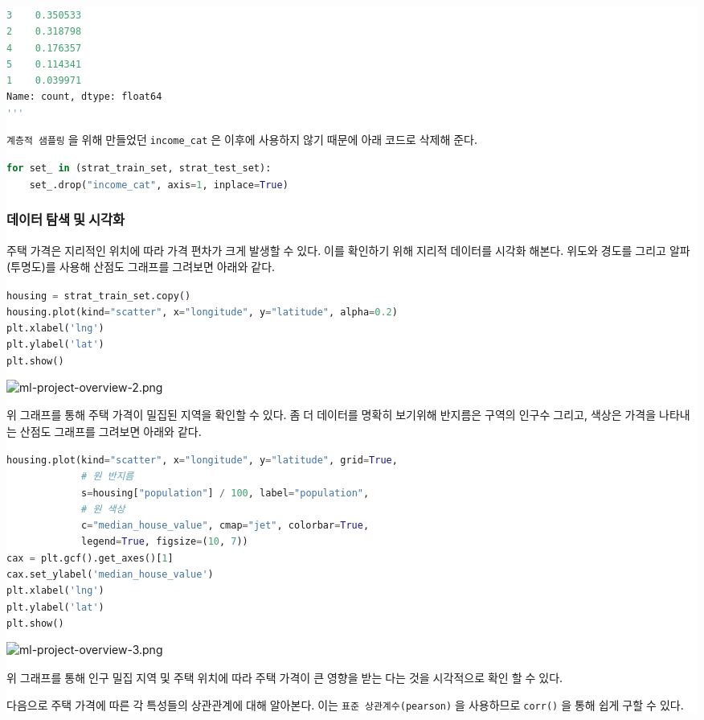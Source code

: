 ```python
3    0.350533
2    0.318798
4    0.176357
5    0.114341
1    0.039971
Name: count, dtype: float64
'''
```  

`계층적 샘플링` 을 위해 만들었던 `income_cat` 은 이후에 사용하지 않기 때문에 아래 코드로 삭제해 준다.  

```python
for set_ in (strat_train_set, strat_test_set):
    set_.drop("income_cat", axis=1, inplace=True)
```  

### 데이터 탐색 및 시각화
주택 가격은 지리적인 위치에 따라 가격 편차가 크게 발생할 수 있다. 
이를 확인하기 위해 지리적 데이터를 시각화 해본다. 
위도와 경도를 그리고 알파(투명도)를 사용해 산점도 그래프를 그려보면 아래와 같다.  

```python
housing = strat_train_set.copy()
housing.plot(kind="scatter", x="longitude", y="latitude", alpha=0.2)
plt.xlabel('lng')
plt.ylabel('lat')
plt.show()
```

![ml-project-overview-2.png]({{site.baseurl}}/img/datascience/ml-project-overview-2.png)

위 그래프를 통해 주택 가격이 밀집된 지역을 확인할 수 있다. 
좀 더 데이터를 명확히 보기위해 반지름은 구역의 인구수 그리고, 
색상은 가격을 나타내는 산점도 그래프를 그려보면 아래와 같다.  

```python
housing.plot(kind="scatter", x="longitude", y="latitude", grid=True,
             # 원 반지름
             s=housing["population"] / 100, label="population",
             # 원 색상
             c="median_house_value", cmap="jet", colorbar=True,
             legend=True, figsize=(10, 7))
cax = plt.gcf().get_axes()[1]
cax.set_ylabel('median_house_value')
plt.xlabel('lng')
plt.ylabel('lat')
plt.show()
```  

![ml-project-overview-3.png]({{site.baseurl}}/img/datascience/ml-project-overview-3.png)

위 그래프를 통해 인구 밀집 지역 및 주택 위치에 따라 주택 가격이 큰 영향을 받는 다는 것을 시각적으로 확인 할 수 있다.  

다음으로 주택 가격에 따른 각 특성들의 상관관계에 대해 알아본다. 
이는 `표준 상관계수(pearson)` 을 사용하므로 `corr()` 을 통해 쉽게 구할 수 있다.  
